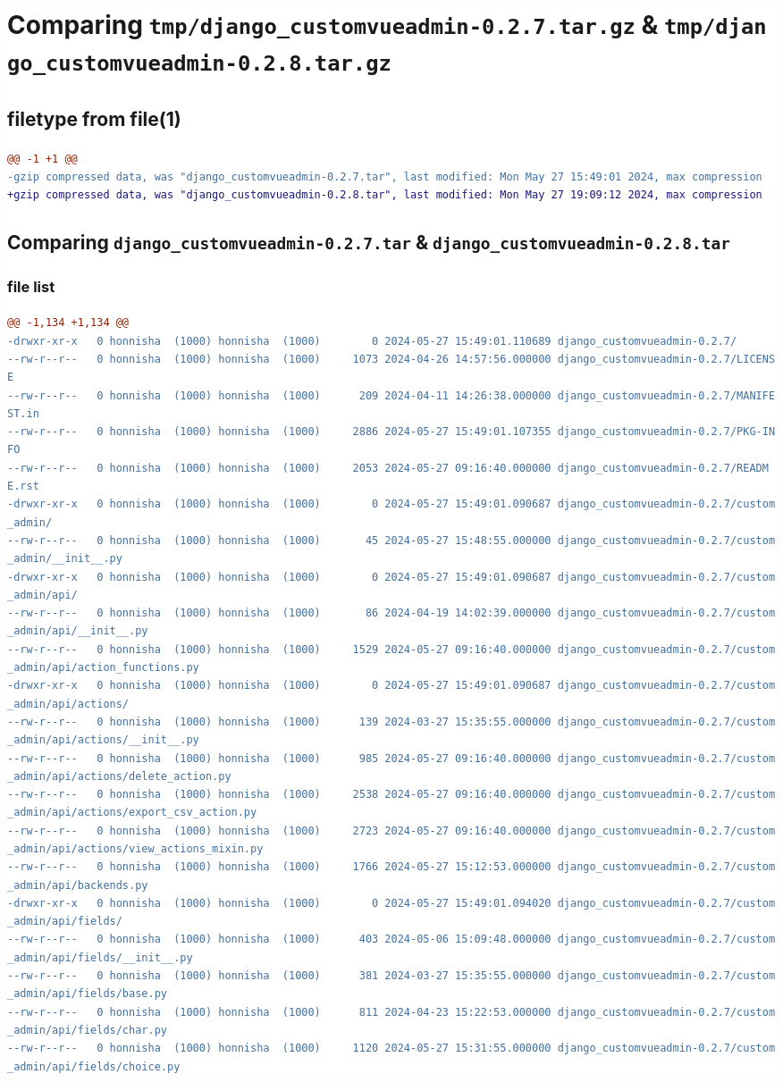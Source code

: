 # Comparing `tmp/django_customvueadmin-0.2.7.tar.gz` & `tmp/django_customvueadmin-0.2.8.tar.gz`

## filetype from file(1)

```diff
@@ -1 +1 @@
-gzip compressed data, was "django_customvueadmin-0.2.7.tar", last modified: Mon May 27 15:49:01 2024, max compression
+gzip compressed data, was "django_customvueadmin-0.2.8.tar", last modified: Mon May 27 19:09:12 2024, max compression
```

## Comparing `django_customvueadmin-0.2.7.tar` & `django_customvueadmin-0.2.8.tar`

### file list

```diff
@@ -1,134 +1,134 @@
-drwxr-xr-x   0 honnisha  (1000) honnisha  (1000)        0 2024-05-27 15:49:01.110689 django_customvueadmin-0.2.7/
--rw-r--r--   0 honnisha  (1000) honnisha  (1000)     1073 2024-04-26 14:57:56.000000 django_customvueadmin-0.2.7/LICENSE
--rw-r--r--   0 honnisha  (1000) honnisha  (1000)      209 2024-04-11 14:26:38.000000 django_customvueadmin-0.2.7/MANIFEST.in
--rw-r--r--   0 honnisha  (1000) honnisha  (1000)     2886 2024-05-27 15:49:01.107355 django_customvueadmin-0.2.7/PKG-INFO
--rw-r--r--   0 honnisha  (1000) honnisha  (1000)     2053 2024-05-27 09:16:40.000000 django_customvueadmin-0.2.7/README.rst
-drwxr-xr-x   0 honnisha  (1000) honnisha  (1000)        0 2024-05-27 15:49:01.090687 django_customvueadmin-0.2.7/custom_admin/
--rw-r--r--   0 honnisha  (1000) honnisha  (1000)       45 2024-05-27 15:48:55.000000 django_customvueadmin-0.2.7/custom_admin/__init__.py
-drwxr-xr-x   0 honnisha  (1000) honnisha  (1000)        0 2024-05-27 15:49:01.090687 django_customvueadmin-0.2.7/custom_admin/api/
--rw-r--r--   0 honnisha  (1000) honnisha  (1000)       86 2024-04-19 14:02:39.000000 django_customvueadmin-0.2.7/custom_admin/api/__init__.py
--rw-r--r--   0 honnisha  (1000) honnisha  (1000)     1529 2024-05-27 09:16:40.000000 django_customvueadmin-0.2.7/custom_admin/api/action_functions.py
-drwxr-xr-x   0 honnisha  (1000) honnisha  (1000)        0 2024-05-27 15:49:01.090687 django_customvueadmin-0.2.7/custom_admin/api/actions/
--rw-r--r--   0 honnisha  (1000) honnisha  (1000)      139 2024-03-27 15:35:55.000000 django_customvueadmin-0.2.7/custom_admin/api/actions/__init__.py
--rw-r--r--   0 honnisha  (1000) honnisha  (1000)      985 2024-05-27 09:16:40.000000 django_customvueadmin-0.2.7/custom_admin/api/actions/delete_action.py
--rw-r--r--   0 honnisha  (1000) honnisha  (1000)     2538 2024-05-27 09:16:40.000000 django_customvueadmin-0.2.7/custom_admin/api/actions/export_csv_action.py
--rw-r--r--   0 honnisha  (1000) honnisha  (1000)     2723 2024-05-27 09:16:40.000000 django_customvueadmin-0.2.7/custom_admin/api/actions/view_actions_mixin.py
--rw-r--r--   0 honnisha  (1000) honnisha  (1000)     1766 2024-05-27 15:12:53.000000 django_customvueadmin-0.2.7/custom_admin/api/backends.py
-drwxr-xr-x   0 honnisha  (1000) honnisha  (1000)        0 2024-05-27 15:49:01.094020 django_customvueadmin-0.2.7/custom_admin/api/fields/
--rw-r--r--   0 honnisha  (1000) honnisha  (1000)      403 2024-05-06 15:09:48.000000 django_customvueadmin-0.2.7/custom_admin/api/fields/__init__.py
--rw-r--r--   0 honnisha  (1000) honnisha  (1000)      381 2024-03-27 15:35:55.000000 django_customvueadmin-0.2.7/custom_admin/api/fields/base.py
--rw-r--r--   0 honnisha  (1000) honnisha  (1000)      811 2024-04-23 15:22:53.000000 django_customvueadmin-0.2.7/custom_admin/api/fields/char.py
--rw-r--r--   0 honnisha  (1000) honnisha  (1000)     1120 2024-05-27 15:31:55.000000 django_customvueadmin-0.2.7/custom_admin/api/fields/choice.py
```
